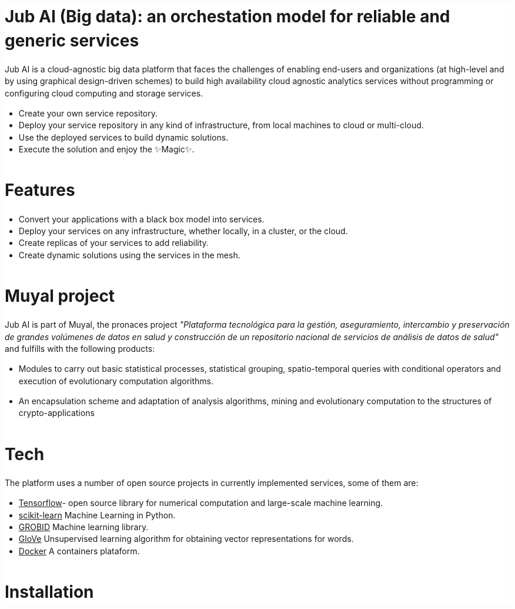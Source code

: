 
# Jub AI (Big data): an orchestation model for reliable and generic services

Jub AI is a cloud-agnostic big data platform that faces the challenges of enabling end-users and organizations (at high-level and by using graphical design-driven schemes) to build high availability cloud agnostic analytics services without programming or configuring cloud computing and storage services. 

- Create your own service repository.
- Deploy your service repository in any kind of infrastructure, from local machines to cloud or multi-cloud.
- Use the deployed services to build dynamic solutions.
- Execute the solution and enjoy the ✨Magic✨.

# Features

- Convert your applications with a black box model into services.
- Deploy your services on any infrastructure, whether locally, in a cluster, or the cloud.
- Create replicas of your services to add reliability.
- Create dynamic solutions using the services in the mesh.

# Muyal project

Jub AI is part of Muyal, the pronaces project _"Plataforma tecnológica para la gestión, aseguramiento, intercambio y preservación de grandes volúmenes de datos en salud y construcción de un repositorio nacional de servicios de análisis de datos de salud"_ and fulfills with the following products:

+ Modules to carry out basic statistical processes, statistical grouping, spatio-temporal queries with conditional operators and execution of evolutionary computation algorithms.

+ An encapsulation scheme and adaptation of analysis algorithms, mining and evolutionary computation to the structures
of crypto-applications

# Tech

The platform uses a number of open source projects in currently implemented services, some of them are:

- [Tensorflow](https://www.tensorflow.org/)- open source library for numerical computation and large-scale machine learning.
- [scikit-learn](https://scikit-learn.org/stable/) Machine Learning in Python.
- [GROBID](https://grobid.readthedocs.io/en/latest/) Machine learning library. 
- [GloVe](https://nlp.stanford.edu/projects/glove/) Unsupervised learning algorithm for obtaining vector representations for words.
- [Docker](https://www.docker.com/) A containers plataform.


# Installation
